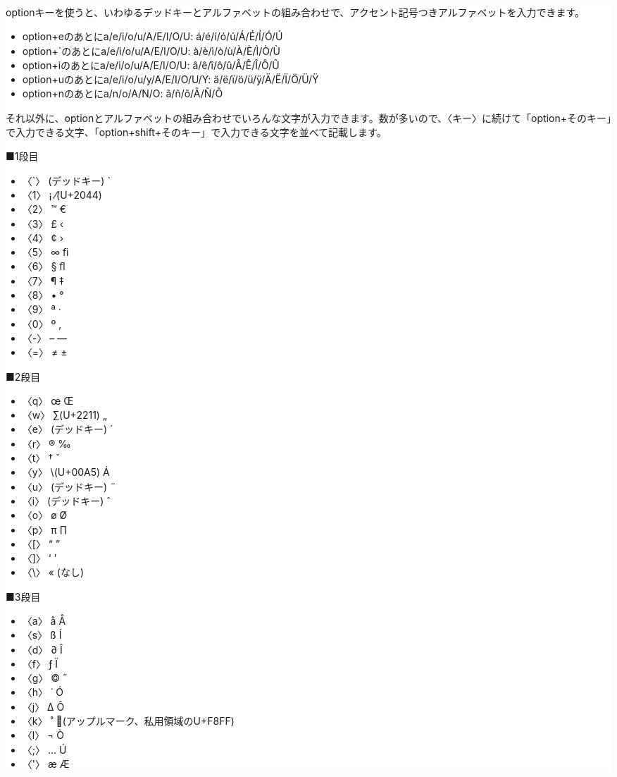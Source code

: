 optionキーを使うと、いわゆるデッドキーとアルファベットの組み合わせで、アクセント記号つきアルファベットを入力できます。

- option+eのあとにa/e/i/o/u/A/E/I/O/U: á/é/í/ó/ú/Á/É/Í/Ó/Ú
- option+`のあとにa/e/i/o/u/A/E/I/O/U: à/è/ì/ò/ù/À/È/Ì/Ò/Ù
- option+iのあとにa/e/i/o/u/A/E/I/O/U: â/ê/î/ô/û/Â/Ê/Î/Ô/Û
- option+uのあとにa/e/i/o/u/y/A/E/I/O/U/Y: ä/ë/ï/ö/ü/ÿ/Ä/Ë/Ï/Ö/Ü/Ÿ
- option+nのあとにa/n/o/A/N/O: ã/ñ/õ/Ã/Ñ/Õ

それ以外に、optionとアルファベットの組み合わせでいろんな文字が入力できます。数が多いので、〈キー〉に続けて「option+そのキー」で入力できる文字、「option+shift+そのキー」で入力できる文字を並べて記載します。

■1段目

- 〈&#x0060;〉 (デッドキー) &#x0060;
- 〈1〉 ¡ ⁄(U+2044)
- 〈2〉 ™ €
- 〈3〉 £ ‹
- 〈4〉 ¢ ›
- 〈5〉 ∞ ﬁ
- 〈6〉 § ﬂ
- 〈7〉 ¶ ‡
- 〈8〉 • °
- 〈9〉 ª ·
- 〈0〉 º ‚
- 〈-〉 – —
- 〈=〉 ≠ ±

■2段目

- 〈q〉 œ Œ
- 〈w〉 ∑(U+2211) „
- 〈e〉 (デッドキー) ´
- 〈r〉 ® ‰
- 〈t〉 † ˇ
- 〈y〉 \\(U+00A5) Á
- 〈u〉 (デッドキー) ¨
- 〈i〉 (デッドキー) ˆ
- 〈o〉 ø Ø
- 〈p〉 π ∏
- 〈[〉 “ ”
- 〈]〉 ‘ ’
- 〈\〉 « (なし)

■3段目

- 〈a〉 å Å
- 〈s〉 ß Í
- 〈d〉 ∂ Î
- 〈f〉 ƒ Ï
- 〈g〉 © ˝
- 〈h〉 ˙ Ó
- 〈j〉 ∆ Ô
- 〈k〉 ˚ &#xF8FF;(アップルマーク、私用領域のU+F8FF)
- 〈l〉 ¬ Ò
- 〈;〉 … Ú
- 〈'〉 æ Æ
